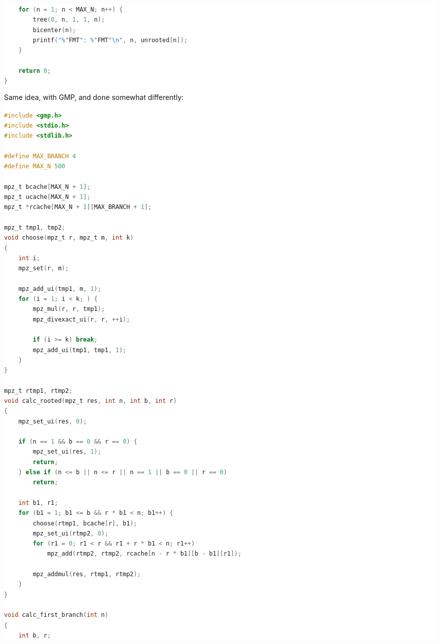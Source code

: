 ```c
	for (n = 1; n < MAX_N; n++) {
		tree(0, n, 1, 1, n);
		bicenter(n);
		printf("%"FMT": %"FMT"\n", n, unrooted[n]);
	}

	return 0;
}
```
Same idea, with GMP, and done somewhat differently:

```c
#include <gmp.h>
#include <stdio.h>
#include <stdlib.h>

#define MAX_BRANCH 4
#define MAX_N 500

mpz_t bcache[MAX_N + 1];
mpz_t ucache[MAX_N + 1];
mpz_t *rcache[MAX_N + 1][MAX_BRANCH + 1];

mpz_t tmp1, tmp2;
void choose(mpz_t r, mpz_t m, int k)
{
	int i;
	mpz_set(r, m);

	mpz_add_ui(tmp1, m, 1);
	for (i = 1; i < k; ) {
		mpz_mul(r, r, tmp1);
		mpz_divexact_ui(r, r, ++i);

		if (i >= k) break;
		mpz_add_ui(tmp1, tmp1, 1);
	}
}

mpz_t rtmp1, rtmp2;
void calc_rooted(mpz_t res, int n, int b, int r)
{
	mpz_set_ui(res, 0);

	if (n == 1 && b == 0 && r == 0) {
		mpz_set_ui(res, 1);
		return;
	} else if (n <= b || n <= r || n == 1 || b == 0 || r == 0)
		return;

	int b1, r1;
	for (b1 = 1; b1 <= b && r * b1 < n; b1++) {
		choose(rtmp1, bcache[r], b1);
		mpz_set_ui(rtmp2, 0);
		for (r1 = 0; r1 < r && r1 + r * b1 < n; r1++)
			mpz_add(rtmp2, rtmp2, rcache[n - r * b1][b - b1][r1]);

		mpz_addmul(res, rtmp1, rtmp2);
	}
}

void calc_first_branch(int n)
{
	int b, r;
```